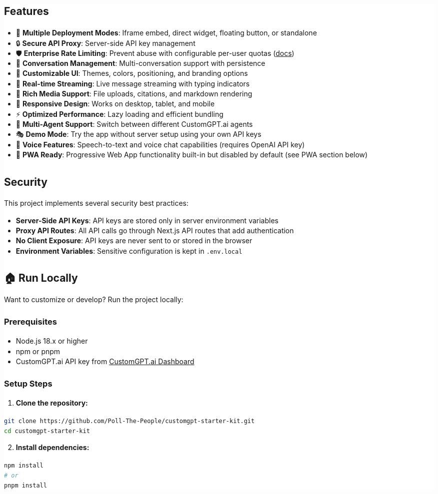 ## Features

- 🚀 **Multiple Deployment Modes**: Iframe embed, direct widget, floating button, or standalone
- 🔒 **Secure API Proxy**: Server-side API key management
- 🛡️ **Enterprise Rate Limiting**: Prevent abuse with configurable per-user quotas ([docs](docs/rate-limiting.md))
- 💬 **Conversation Management**: Multi-conversation support with persistence
- 🎨 **Customizable UI**: Themes, colors, positioning, and branding options
- 🔄 **Real-time Streaming**: Live message streaming with typing indicators
- 📎 **Rich Media Support**: File uploads, citations, and markdown rendering
- 📱 **Responsive Design**: Works on desktop, tablet, and mobile
- ⚡ **Optimized Performance**: Lazy loading and efficient bundling
- 🏢 **Multi-Agent Support**: Switch between different CustomGPT.ai agents
- 🎭 **Demo Mode**: Try the app without server setup using your own API keys
- 🎤 **Voice Features**: Speech-to-text and voice chat capabilities (requires OpenAI API key)
- 📱 **PWA Ready**: Progressive Web App functionality built-in but disabled by default (see PWA section below)

## Security

This project implements several security best practices:

- **Server-Side API Keys**: API keys are stored only in server environment variables
- **Proxy API Routes**: All API calls go through Next.js API routes that add authentication
- **No Client Exposure**: API keys are never sent to or stored in the browser
- **Environment Variables**: Sensitive configuration is kept in `.env.local`

## 🏠 Run Locally

Want to customize or develop? Run the project locally:

### Prerequisites

- Node.js 18.x or higher
- npm or pnpm
- CustomGPT.ai API key from [CustomGPT.ai Dashboard](https://app.customgpt.ai)

### Setup Steps

1. **Clone the repository:**

```bash
git clone https://github.com/Poll-The-People/customgpt-starter-kit.git
cd customgpt-starter-kit
```

2. **Install dependencies:**

```bash
npm install
# or
pnpm install
```
